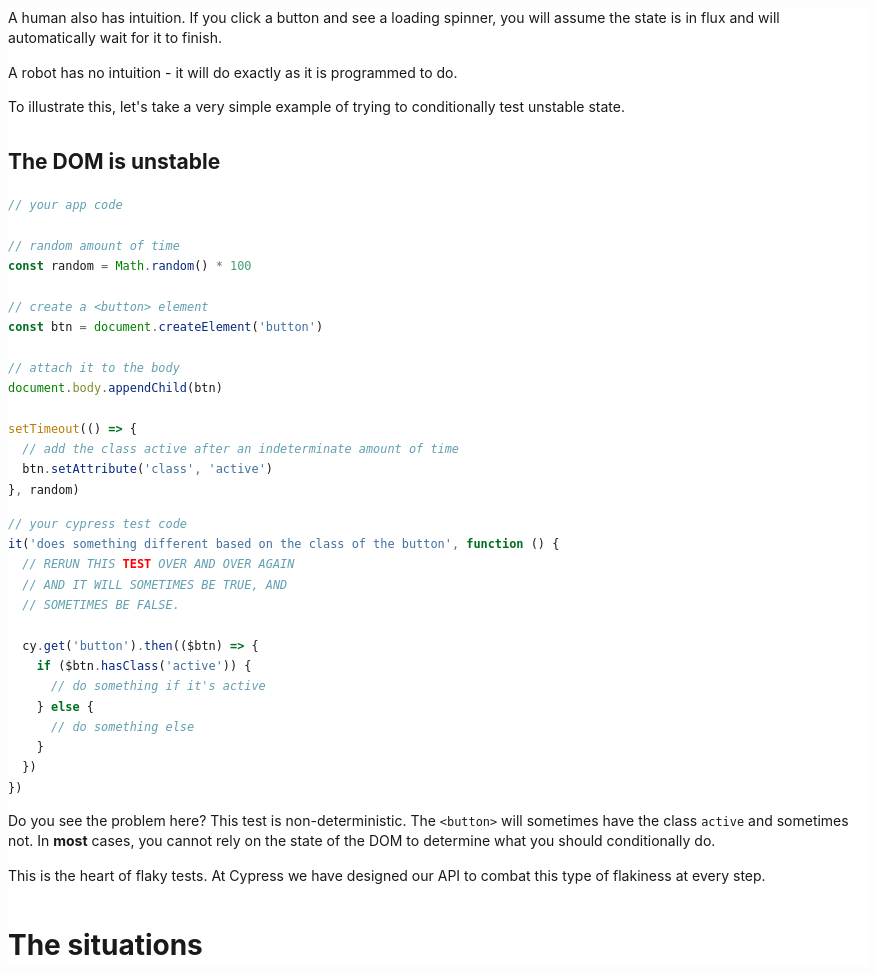 A human also has intuition. If you click a button and see a loading spinner, you will assume the state is in flux and will automatically wait for it to finish.

A robot has no intuition - it will do exactly as it is programmed to do.

To illustrate this, let's take a very simple example of trying to conditionally test unstable state.

## The DOM is unstable

```js
// your app code

// random amount of time
const random = Math.random() * 100

// create a <button> element
const btn = document.createElement('button')

// attach it to the body
document.body.appendChild(btn)

setTimeout(() => {
  // add the class active after an indeterminate amount of time
  btn.setAttribute('class', 'active')
}, random)
```

```js
// your cypress test code
it('does something different based on the class of the button', function () {
  // RERUN THIS TEST OVER AND OVER AGAIN
  // AND IT WILL SOMETIMES BE TRUE, AND
  // SOMETIMES BE FALSE.

  cy.get('button').then(($btn) => {
    if ($btn.hasClass('active')) {
      // do something if it's active
    } else {
      // do something else
    }
  })
})
```

Do you see the problem here? This test is non-deterministic. The `<button>` will sometimes have the class `active` and sometimes not. In **most** cases, you cannot rely on the state of the DOM to determine what you should conditionally do.

This is the heart of flaky tests. At Cypress we have designed our API to combat this type of flakiness at every step.

# The situations
